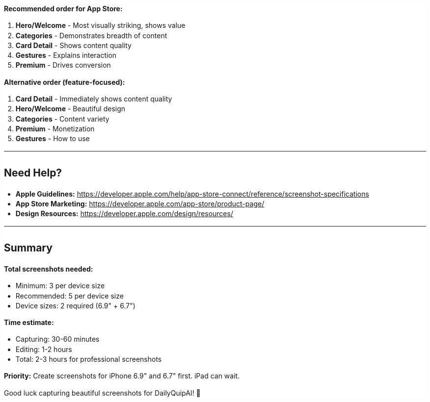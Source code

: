 **Recommended order for App Store:**

1. **Hero/Welcome** - Most visually striking, shows value
2. **Categories** - Demonstrates breadth of content
3. **Card Detail** - Shows content quality
4. **Gestures** - Explains interaction
5. **Premium** - Drives conversion

**Alternative order (feature-focused):**

1. **Card Detail** - Immediately shows content quality
2. **Hero/Welcome** - Beautiful design
3. **Categories** - Content variety
4. **Premium** - Monetization
5. **Gestures** - How to use

---

## Need Help?

- **Apple Guidelines:** https://developer.apple.com/help/app-store-connect/reference/screenshot-specifications
- **App Store Marketing:** https://developer.apple.com/app-store/product-page/
- **Design Resources:** https://developer.apple.com/design/resources/

---

## Summary

**Total screenshots needed:**
- Minimum: 3 per device size
- Recommended: 5 per device size
- Device sizes: 2 required (6.9" + 6.7")

**Time estimate:**
- Capturing: 30-60 minutes
- Editing: 1-2 hours
- Total: 2-3 hours for professional screenshots

**Priority:**
Create screenshots for iPhone 6.9" and 6.7" first. iPad can wait.

Good luck capturing beautiful screenshots for DailyQuipAI! 📸
